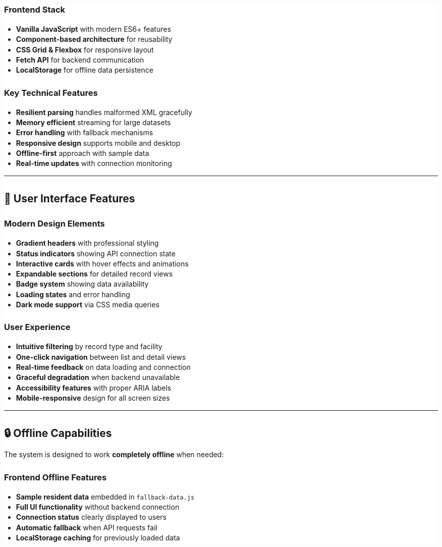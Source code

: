 ### Frontend Stack
- **Vanilla JavaScript** with modern ES6+ features
- **Component-based architecture** for reusability
- **CSS Grid & Flexbox** for responsive layout
- **Fetch API** for backend communication
- **LocalStorage** for offline data persistence

### Key Technical Features
- **Resilient parsing** handles malformed XML gracefully
- **Memory efficient** streaming for large datasets
- **Error handling** with fallback mechanisms
- **Responsive design** supports mobile and desktop
- **Offline-first** approach with sample data
- **Real-time updates** with connection monitoring

---

## 🎨 User Interface Features

### Modern Design Elements
- **Gradient headers** with professional styling
- **Status indicators** showing API connection state  
- **Interactive cards** with hover effects and animations
- **Expandable sections** for detailed record views
- **Badge system** showing data availability
- **Loading states** and error handling
- **Dark mode support** via CSS media queries

### User Experience
- **Intuitive filtering** by record type and facility
- **One-click navigation** between list and detail views
- **Real-time feedback** on data loading and connection
- **Graceful degradation** when backend unavailable
- **Accessibility features** with proper ARIA labels
- **Mobile-responsive** design for all screen sizes

---

## 🔒 Offline Capabilities

The system is designed to work **completely offline** when needed:

### Frontend Offline Features
- **Sample resident data** embedded in `fallback-data.js`
- **Full UI functionality** without backend connection
- **Connection status** clearly displayed to users
- **Automatic fallback** when API requests fail
- **LocalStorage caching** for previously loaded data

